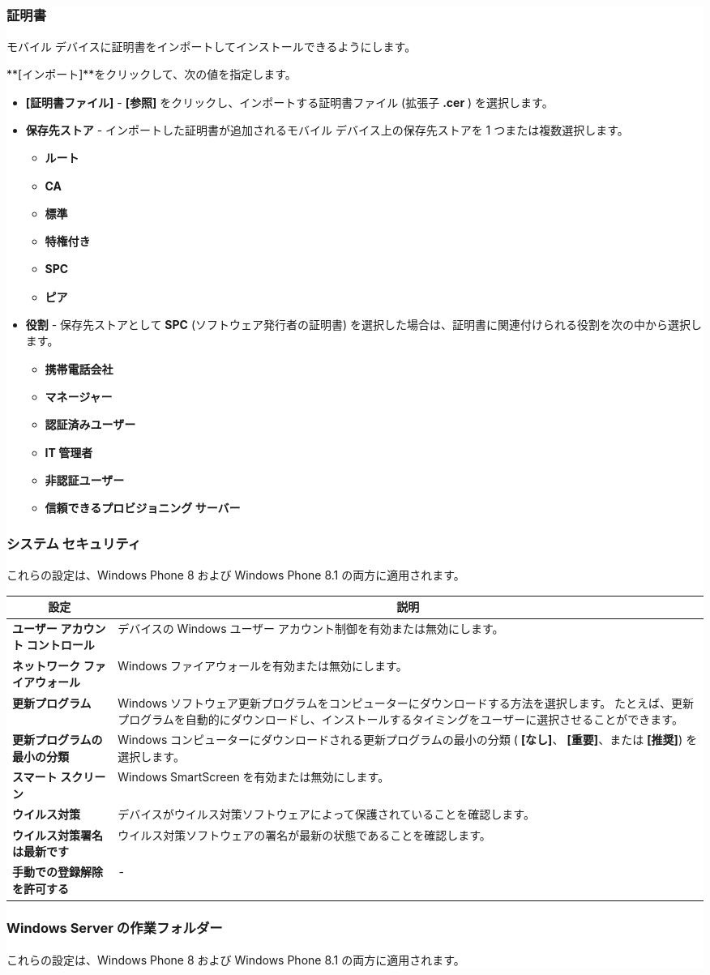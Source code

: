 
###  <a name="certificates"></a>証明書  
 モバイル デバイスに証明書をインポートしてインストールできるようにします。  

 **[インポート]**をクリックして、次の値を指定します。  

-   **[証明書ファイル]** - **[参照]** をクリックし、インポートする証明書ファイル (拡張子 **.cer** ) を選択します。  

-   **保存先ストア** - インポートした証明書が追加されるモバイル デバイス上の保存先ストアを 1 つまたは複数選択します。  

    -   **ルート**  

    -   **CA**  

    -   **標準**  

    -   **特権付き**  

    -   **SPC**  

    -   **ピア**  

-   **役割** - 保存先ストアとして **SPC** (ソフトウェア発行者の証明書) を選択した場合は、証明書に関連付けられる役割を次の中から選択します。  

    -   **携帯電話会社**  

    -   **マネージャー**  

    -   **認証済みユーザー**  

    -   **IT 管理者**  

    -   **非認証ユーザー**  

    -   **信頼できるプロビジョニング サーバー**  

### <a name="system-security"></a>システム セキュリティ  
 これらの設定は、Windows Phone 8 および Windows Phone 8.1 の両方に適用されます。  

|設定|説明|  
|-------------|-------------|  
|**ユーザー アカウント コントロール**|デバイスの Windows ユーザー アカウント制御を有効または無効にします。|  
|**ネットワーク ファイアウォール**|Windows ファイアウォールを有効または無効にします。|  
|**更新プログラム**|Windows ソフトウェア更新プログラムをコンピューターにダウンロードする方法を選択します。 たとえば、更新プログラムを自動的にダウンロードし、インストールするタイミングをユーザーに選択させることができます。|  
|**更新プログラムの最小の分類**|Windows コンピューターにダウンロードされる更新プログラムの最小の分類 ( **[なし]**、 **[重要]**、または **[推奨]**) を選択します。|  
|**スマート スクリーン**|Windows SmartScreen を有効または無効にします。|  
|**ウイルス対策**|デバイスがウイルス対策ソフトウェアによって保護されていることを確認します。|  
|**ウイルス対策署名は最新です**|ウイルス対策ソフトウェアの署名が最新の状態であることを確認します。|
|**手動での登録解除を許可する**|-|  

### <a name="windows-server-work-folders"></a>Windows Server の作業フォルダー  
 これらの設定は、Windows Phone 8 および Windows Phone 8.1 の両方に適用されます。  
